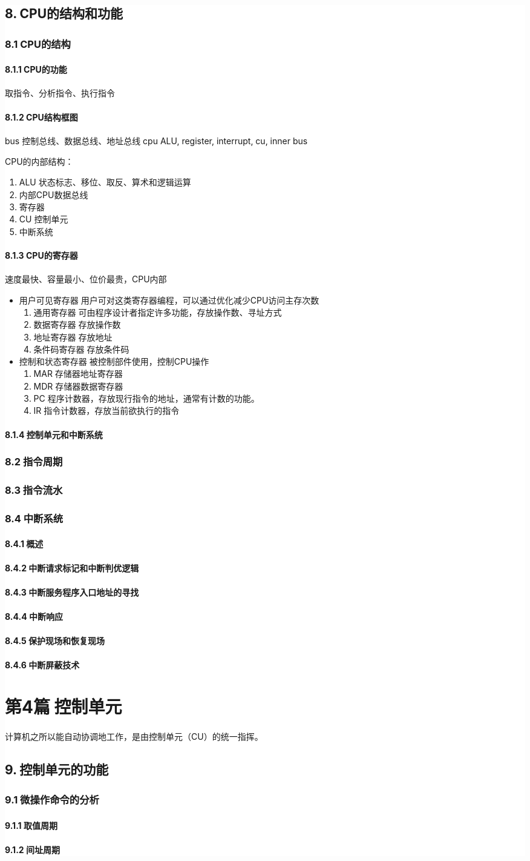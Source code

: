 ## 8. CPU的结构和功能
### 8.1 CPU的结构
#### 8.1.1 CPU的功能
取指令、分析指令、执行指令
#### 8.1.2 CPU结构框图
bus 控制总线、数据总线、地址总线
cpu ALU, register, interrupt, cu, inner bus

CPU的内部结构：
1. ALU 状态标志、移位、取反、算术和逻辑运算
2. 内部CPU数据总线
3. 寄存器
4. CU 控制单元
5. 中断系统
#### 8.1.3 CPU的寄存器
速度最快、容量最小、位价最贵，CPU内部
* 用户可见寄存器 用户可对这类寄存器编程，可以通过优化减少CPU访问主存次数
   1. 通用寄存器 可由程序设计者指定许多功能，存放操作数、寻址方式
   2. 数据寄存器 存放操作数
   3. 地址寄存器 存放地址
   4. 条件码寄存器 存放条件码
* 控制和状态寄存器 被控制部件使用，控制CPU操作
   1. MAR 存储器地址寄存器
   2. MDR 存储器数据寄存器
   3. PC  程序计数器，存放现行指令的地址，通常有计数的功能。
   4. IR  指令计数器，存放当前欲执行的指令
#### 8.1.4 控制单元和中断系统
### 8.2 指令周期
### 8.3 指令流水
### 8.4 中断系统
#### 8.4.1 概述
#### 8.4.2 中断请求标记和中断判优逻辑
#### 8.4.3 中断服务程序入口地址的寻找
#### 8.4.4 中断响应
#### 8.4.5 保护现场和恢复现场
#### 8.4.6 中断屏蔽技术

# 第4篇 控制单元
计算机之所以能自动协调地工作，是由控制单元（CU）的统一指挥。
## 9. 控制单元的功能
### 9.1 微操作命令的分析
#### 9.1.1 取值周期 
#### 9.1.2 间址周期

